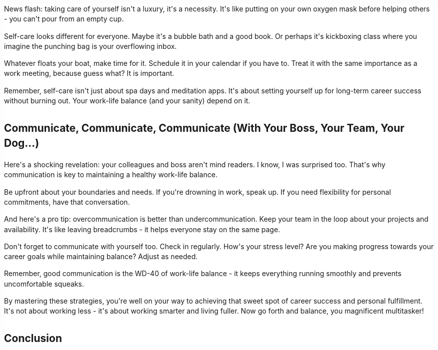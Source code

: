 News flash: taking care of yourself isn't a luxury, it's a necessity. It's like putting on your own oxygen mask before helping others - you can't pour from an empty cup.

Self-care looks different for everyone. Maybe it's a bubble bath and a good book. Or perhaps it's kickboxing class where you imagine the punching bag is your overflowing inbox.

Whatever floats your boat, make time for it. Schedule it in your calendar if you have to. Treat it with the same importance as a work meeting, because guess what? It is important.

Remember, self-care isn't just about spa days and meditation apps. It's about setting yourself up for long-term career success without burning out. Your work-life balance (and your sanity) depend on it.

## Communicate, Communicate, Communicate (With Your Boss, Your Team, Your Dog...)

<iframe
  src="https://player.cloudinary.com/embed/?cloud_name=ddicetqs5&public_id=wayfinder-vidoes%2Fwork-life-balance-career-success-strategies-video-5&profile=cld-looping"
  width="640"
  height="360"
  style={{
    height: "auto",
    width: "100%",
    aspectRatio: "640 / 360",
  }}
  allow="autoplay; fullscreen; encrypted-media; picture-in-picture"
  allowfullscreen
  frameborder="0"
></iframe>

Here's a shocking revelation: your colleagues and boss aren't mind readers. I know, I was surprised too. That's why communication is key to maintaining a healthy work-life balance.

Be upfront about your boundaries and needs. If you're drowning in work, speak up. If you need flexibility for personal commitments, have that conversation.

And here's a pro tip: overcommunication is better than undercommunication. Keep your team in the loop about your projects and availability. It's like leaving breadcrumbs - it helps everyone stay on the same page.

Don't forget to communicate with yourself too. Check in regularly. How's your stress level? Are you making progress towards your career goals while maintaining balance? Adjust as needed.

Remember, good communication is the WD-40 of work-life balance - it keeps everything running smoothly and prevents uncomfortable squeaks.

By mastering these strategies, you're well on your way to achieving that sweet spot of career success and personal fulfillment. It's not about working less - it's about working smarter and living fuller. Now go forth and balance, you magnificent multitasker!

## Conclusion

<iframe
  src="https://player.cloudinary.com/embed/?cloud_name=ddicetqs5&public_id=wayfinder-vidoes%2Fwork-life-balance-career-success-strategies-video-1&profile=cld-looping"
  width="640"
  height="360"
  style={{
    height: "auto",
    width: "100%",
    aspectRatio: "640 / 360",
  }}
  allow="autoplay; fullscreen; encrypted-media; picture-in-picture"
  allowfullscreen
  frameborder="0"
></iframe>
